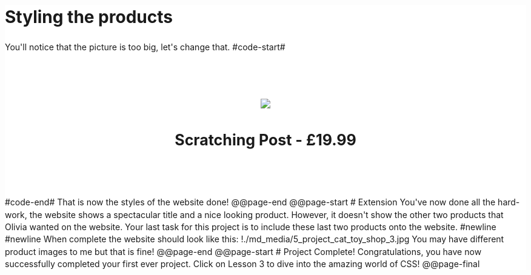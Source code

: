 # Styling the products
You'll notice that the picture is too big, let's change that.
#code-start#
<section style="
    padding: 50px;
    display: flex;
    justify-content: space-around;
    text-align: center;
    font-weight: bold;
    font-size: 25px;
">
    <div>
        <img *width="200px" height="200px"* src="https://www.scratchycats.com/images/large/SC-001.jpg">
        <p>Scratching Post - £19.99</p>
    </div>
</section>
#code-end#
That is now the styles of the website done!
@@page-end
@@page-start
# Extension
You've now done all the hard-work, the website shows a spectacular title and a nice looking product. However, it doesn't show the other two products that Olivia wanted on the website. Your last task for this project is to include these last two products onto the website.
#newline
#newline
When complete the website should look like this:
!./md_media/5_project_cat_toy_shop_3.jpg
You may have different product images to me but that is fine!
@@page-end
@@page-start
# Project Complete!
Congratulations, you have now successfully completed your first ever project. Click on Lesson 3 to dive into the amazing world of CSS!
@@page-final
